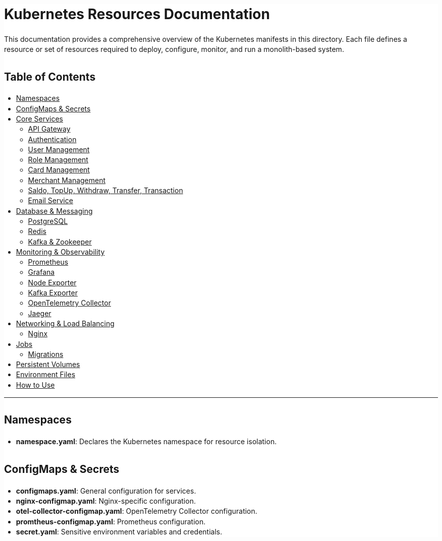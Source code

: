 # Kubernetes Resources Documentation

This documentation provides a comprehensive overview of the Kubernetes manifests in this directory. Each file defines a resource or set of resources required to deploy, configure, monitor, and run a monolith-based system.

## Table of Contents

- [Namespaces](#namespaces)
- [ConfigMaps & Secrets](#configmaps--secrets)
- [Core Services](#core-services)
  - [API Gateway](#api-gateway)
  - [Authentication](#authentication)
  - [User Management](#user-management)
  - [Role Management](#role-management)
  - [Card Management](#card-management)
  - [Merchant Management](#merchant-management)
  - [Saldo, TopUp, Withdraw, Transfer, Transaction](#saldo-topup-withdraw-transfer-transaction)
  - [Email Service](#email-service)
- [Database & Messaging](#database--messaging)
  - [PostgreSQL](#postgresql)
  - [Redis](#redis)
  - [Kafka & Zookeeper](#kafka--zookeeper)
- [Monitoring & Observability](#monitoring--observability)
  - [Prometheus](#prometheus)
  - [Grafana](#grafana)
  - [Node Exporter](#node-exporter)
  - [Kafka Exporter](#kafka-exporter)
  - [OpenTelemetry Collector](#opentelemetry-collector)
  - [Jaeger](#jaeger)
- [Networking & Load Balancing](#networking--load-balancing)
  - [Nginx](#nginx)
- [Jobs](#jobs)
  - [Migrations](#migrations)
- [Persistent Volumes](#persistent-volumes)
- [Environment Files](#environment-files)
- [How to Use](#how-to-use)

---

## Namespaces

- **namespace.yaml**: Declares the Kubernetes namespace for resource isolation.

## ConfigMaps & Secrets

- **configmaps.yaml**: General configuration for services.
- **nginx-configmap.yaml**: Nginx-specific configuration.
- **otel-collector-configmap.yaml**: OpenTelemetry Collector configuration.
- **promtheus-configmap.yaml**: Prometheus configuration.
- **secret.yaml**: Sensitive environment variables and credentials.
